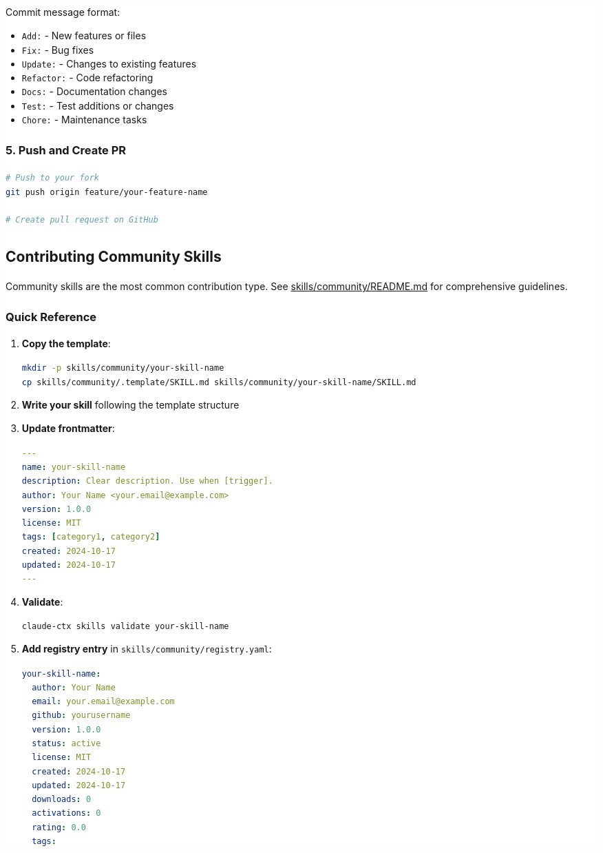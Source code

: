 Commit message format:
- `Add:` - New features or files
- `Fix:` - Bug fixes
- `Update:` - Changes to existing features
- `Refactor:` - Code refactoring
- `Docs:` - Documentation changes
- `Test:` - Test additions or changes
- `Chore:` - Maintenance tasks

### 5. Push and Create PR

```bash
# Push to your fork
git push origin feature/your-feature-name

# Create pull request on GitHub
```

## Contributing Community Skills

Community skills are the most common contribution type. See [skills/community/README.md](skills/community/README.md) for comprehensive guidelines.

### Quick Reference

1. **Copy the template**:
   ```bash
   mkdir -p skills/community/your-skill-name
   cp skills/community/.template/SKILL.md skills/community/your-skill-name/SKILL.md
   ```

2. **Write your skill** following the template structure

3. **Update frontmatter**:
   ```yaml
   ---
   name: your-skill-name
   description: Clear description. Use when [trigger].
   author: Your Name <your.email@example.com>
   version: 1.0.0
   license: MIT
   tags: [category1, category2]
   created: 2024-10-17
   updated: 2024-10-17
   ---
   ```

4. **Validate**:
   ```bash
   claude-ctx skills validate your-skill-name
   ```

5. **Add registry entry** in `skills/community/registry.yaml`:
   ```yaml
   your-skill-name:
     author: Your Name
     email: your.email@example.com
     github: yourusername
     version: 1.0.0
     status: active
     license: MIT
     created: 2024-10-17
     updated: 2024-10-17
     downloads: 0
     activations: 0
     rating: 0.0
     tags:
   ```